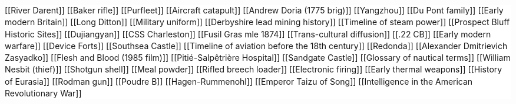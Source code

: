 [[River Darent]]
[[Baker rifle]]
[[Purfleet]]
[[Aircraft catapult]]
[[Andrew Doria (1775 brig)]]
[[Yangzhou]]
[[Du Pont family]]
[[Early modern Britain]]
[[Long Ditton]]
[[Military uniform]]
[[Derbyshire lead mining history]]
[[Timeline of steam power]]
[[Prospect Bluff Historic Sites]]
[[Dujiangyan]]
[[CSS Charleston]]
[[Fusil Gras mle 1874]]
[[Trans-cultural diffusion]]
[[.22 CB]]
[[Early modern warfare]]
[[Device Forts]]
[[Southsea Castle]]
[[Timeline of aviation before the 18th century]]
[[Redonda]]
[[Alexander Dmitrievich Zasyadko]]
[[Flesh and Blood (1985 film)]]
[[Pitié-Salpêtrière Hospital]]
[[Sandgate Castle]]
[[Glossary of nautical terms]]
[[William Nesbit (thief)]]
[[Shotgun shell]]
[[Meal powder]]
[[Rifled breech loader]]
[[Electronic firing]]
[[Early thermal weapons]]
[[History of Eurasia]]
[[Rodman gun]]
[[Poudre B]]
[[Hagen-Rummenohl]]
[[Emperor Taizu of Song]]
[[Intelligence in the American Revolutionary War]]
